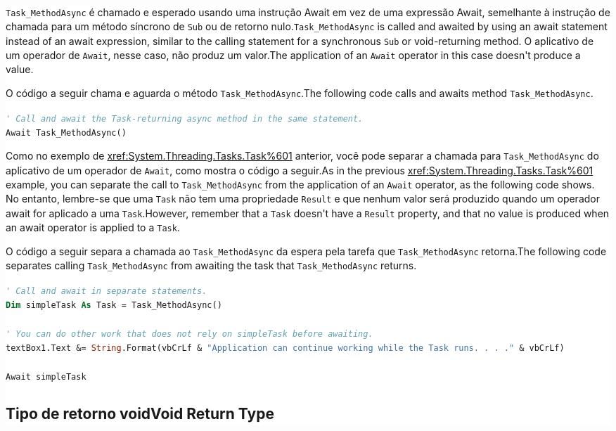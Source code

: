 <span data-ttu-id="969e9-135">`Task_MethodAsync` é chamado e esperado usando uma instrução Await em vez de uma expressão Await, semelhante à instrução de chamada para um método síncrono de `Sub` ou de retorno nulo.</span><span class="sxs-lookup"><span data-stu-id="969e9-135">`Task_MethodAsync` is called and awaited by using an await statement instead of an await expression, similar to the calling statement for a synchronous `Sub` or void-returning method.</span></span> <span data-ttu-id="969e9-136">O aplicativo de um operador de `Await`, nesse caso, não produz um valor.</span><span class="sxs-lookup"><span data-stu-id="969e9-136">The application of an `Await` operator in this case doesn't produce a value.</span></span>

<span data-ttu-id="969e9-137">O código a seguir chama e aguarda o método `Task_MethodAsync`.</span><span class="sxs-lookup"><span data-stu-id="969e9-137">The following code calls and awaits method `Task_MethodAsync`.</span></span>

```vb
' Call and await the Task-returning async method in the same statement.
Await Task_MethodAsync()
```

<span data-ttu-id="969e9-138">Como no exemplo de <xref:System.Threading.Tasks.Task%601> anterior, você pode separar a chamada para `Task_MethodAsync` do aplicativo de um operador de `Await`, como mostra o código a seguir.</span><span class="sxs-lookup"><span data-stu-id="969e9-138">As in the previous <xref:System.Threading.Tasks.Task%601> example, you can separate the call to `Task_MethodAsync` from the application of an `Await` operator, as the following code shows.</span></span> <span data-ttu-id="969e9-139">No entanto, lembre-se que uma `Task` não tem uma propriedade `Result` e que nenhum valor será produzido quando um operador await for aplicado a uma `Task`.</span><span class="sxs-lookup"><span data-stu-id="969e9-139">However, remember that a `Task` doesn't have a `Result` property, and that no value is produced when an await operator is applied to a `Task`.</span></span>

<span data-ttu-id="969e9-140">O código a seguir separa a chamada ao `Task_MethodAsync` da espera pela tarefa que `Task_MethodAsync` retorna.</span><span class="sxs-lookup"><span data-stu-id="969e9-140">The following code separates calling `Task_MethodAsync` from awaiting the task that `Task_MethodAsync` returns.</span></span>

```vb
' Call and await in separate statements.
Dim simpleTask As Task = Task_MethodAsync()

' You can do other work that does not rely on simpleTask before awaiting.
textBox1.Text &= String.Format(vbCrLf & "Application can continue working while the Task runs. . . ." & vbCrLf)

Await simpleTask
```

## <a name="BKMK_VoidReturnType"></a> <span data-ttu-id="969e9-141">Tipo de retorno void</span><span class="sxs-lookup"><span data-stu-id="969e9-141">Void Return Type</span></span>
